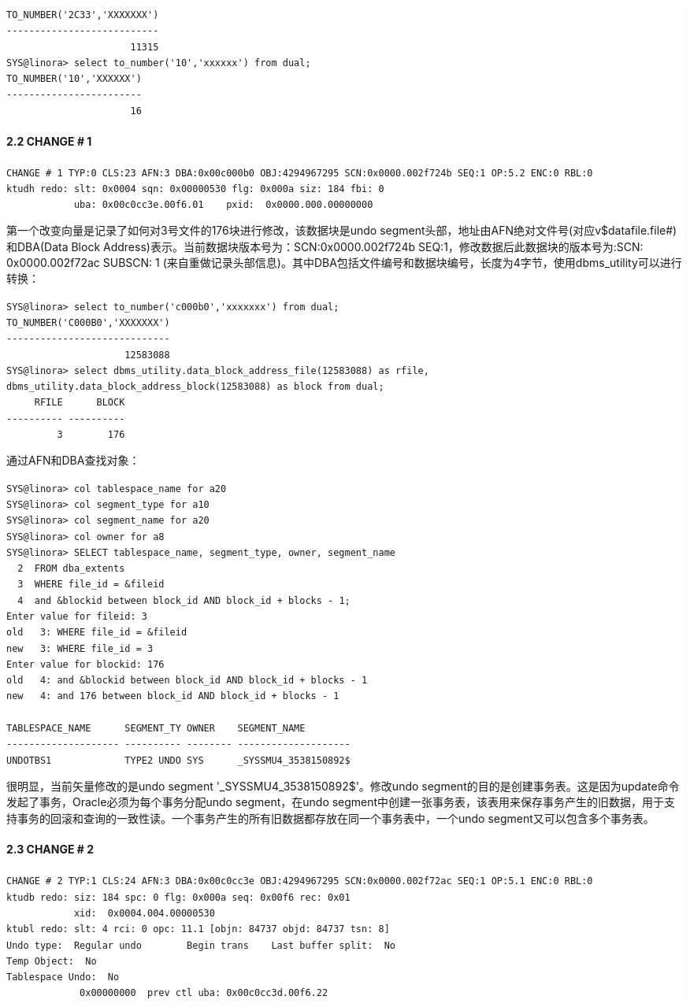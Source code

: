 ```
TO_NUMBER('2C33','XXXXXXX')
---------------------------
                      11315
SYS@linora> select to_number('10','xxxxxx') from dual;
TO_NUMBER('10','XXXXXX')
------------------------
                      16
```
#### 2.2 CHANGE # 1
```
CHANGE # 1 TYP:0 CLS:23 AFN:3 DBA:0x00c000b0 OBJ:4294967295 SCN:0x0000.002f724b SEQ:1 OP:5.2 ENC:0 RBL:0
ktudh redo: slt: 0x0004 sqn: 0x00000530 flg: 0x000a siz: 184 fbi: 0
            uba: 0x00c0cc3e.00f6.01    pxid:  0x0000.000.00000000
```
第一个改变向量是记录了如何对3号文件的176块进行修改，该数据块是undo segment头部，地址由AFN绝对文件号(对应v$datafile.file#)和DBA(Data Block Address)表示。当前数据块版本号为：SCN:0x0000.002f724b SEQ:1，修改数据后此数据块的版本号为:SCN: 0x0000.002f72ac SUBSCN:  1 (来自重做记录头部信息)。其中DBA包括文件编号和数据块编号，长度为4字节，使用dbms_utility可以进行转换：
```
SYS@linora> select to_number('c000b0','xxxxxxx') from dual;
TO_NUMBER('C000B0','XXXXXXX')
-----------------------------
                     12583088
SYS@linora> select dbms_utility.data_block_address_file(12583088) as rfile,
dbms_utility.data_block_address_block(12583088) as block from dual;
     RFILE      BLOCK
---------- ----------
         3        176
```
通过AFN和DBA查找对象：
```
SYS@linora> col tablespace_name for a20 
SYS@linora> col segment_type for a10 
SYS@linora> col segment_name for a20 
SYS@linora> col owner for a8 
SYS@linora> SELECT tablespace_name, segment_type, owner, segment_name 
  2  FROM dba_extents 
  3  WHERE file_id = &fileid 
  4  and &blockid between block_id AND block_id + blocks - 1;
Enter value for fileid: 3
old   3: WHERE file_id = &fileid
new   3: WHERE file_id = 3
Enter value for blockid: 176
old   4: and &blockid between block_id AND block_id + blocks - 1
new   4: and 176 between block_id AND block_id + blocks - 1

TABLESPACE_NAME      SEGMENT_TY OWNER    SEGMENT_NAME
-------------------- ---------- -------- --------------------
UNDOTBS1             TYPE2 UNDO SYS      _SYSSMU4_3538150892$
```
很明显，当前矢量修改的是undo segment '_SYSSMU4_3538150892$'。修改undo segment的目的是创建事务表。这是因为update命令发起了事务，Oracle必须为每个事务分配undo segment，在undo segment中创建一张事务表，该表用来保存事务产生的旧数据，用于支持事务的回滚和查询的一致性读。一个事务产生的所有旧数据都存放在同一个事务表中，一个undo segment又可以包含多个事务表。
#### 2.3 CHANGE # 2
```
CHANGE # 2 TYP:1 CLS:24 AFN:3 DBA:0x00c0cc3e OBJ:4294967295 SCN:0x0000.002f72ac SEQ:1 OP:5.1 ENC:0 RBL:0
ktudb redo: siz: 184 spc: 0 flg: 0x000a seq: 0x00f6 rec: 0x01
            xid:  0x0004.004.00000530  
ktubl redo: slt: 4 rci: 0 opc: 11.1 [objn: 84737 objd: 84737 tsn: 8]
Undo type:  Regular undo        Begin trans    Last buffer split:  No 
Temp Object:  No 
Tablespace Undo:  No 
             0x00000000  prev ctl uba: 0x00c0cc3d.00f6.22 
```